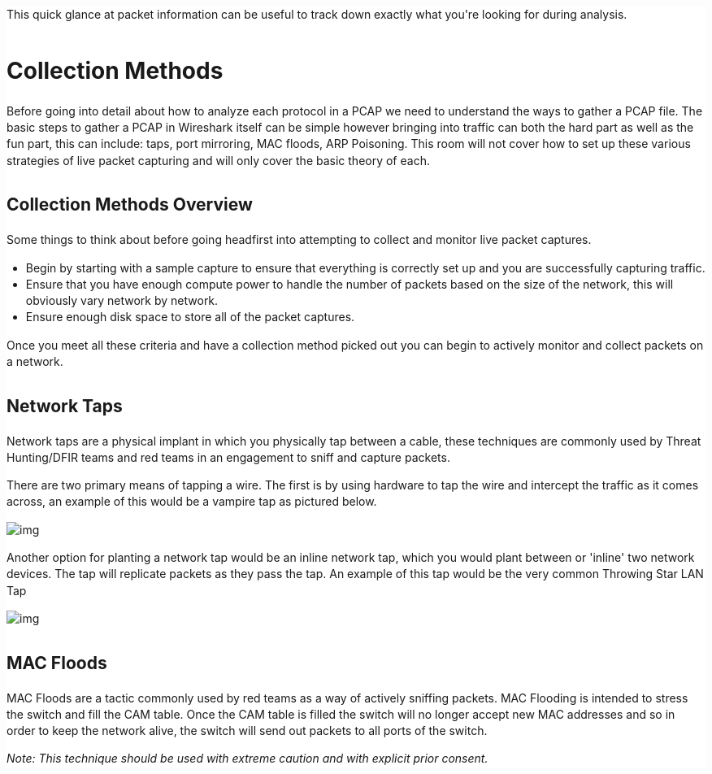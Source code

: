 This quick glance at packet information can be useful to track down exactly what you're looking for during analysis.

# Collection Methods

Before going into detail about how to analyze each protocol in a PCAP we need to understand the ways to gather a PCAP file. The basic  steps to gather a PCAP in Wireshark itself can be simple however  bringing into traffic can both the hard part as well as the fun part,  this can include: taps, port mirroring, MAC floods, ARP Poisoning. This room will not cover how to set up these various  strategies of live packet capturing and will only cover the basic theory of each. 

## Collection Methods Overview

Some things to think about before going headfirst into attempting to collect and monitor live packet captures.

- Begin by starting with a sample capture to ensure that everything is  correctly set up and you are successfully capturing traffic.
- Ensure that you have enough compute power to handle the number of packets  based on the size of the network, this will obviously vary network by  network.
- Ensure enough disk space to store all of the packet captures.

Once you meet all these criteria and have a collection method picked out you can begin to actively monitor and collect packets on a network.

## Network Taps

Network taps are a physical implant in which you physically tap between a  cable, these techniques are commonly used by Threat Hunting/DFIR teams  and red teams in an engagement to sniff and capture packets.

There are two primary means of tapping a wire. The first is by using hardware to tap the wire and intercept the traffic as it comes across, an  example of this would be a vampire tap as pictured below.

![img](https://assets.tryhackme.com/additional/wireshark101/7.gif)

Another option for planting a network tap would be an inline network tap, which you would plant between or 'inline' two network devices. The tap will  replicate packets as they pass the tap. An example of this tap would be  the very common Throwing Star LAN Tap

![img](https://assets.tryhackme.com/additional/wireshark101/8.jpg)



## MAC Floods 

MAC Floods are a tactic commonly used by red teams as a way of actively  sniffing packets. MAC Flooding is intended to stress the switch and fill the CAM table. Once the CAM table is filled the switch will no longer  accept new MAC addresses and so in order to keep the network alive, the  switch will send out packets to all ports of the switch.

*Note: This technique should be used with extreme caution and with explicit prior consent.*
